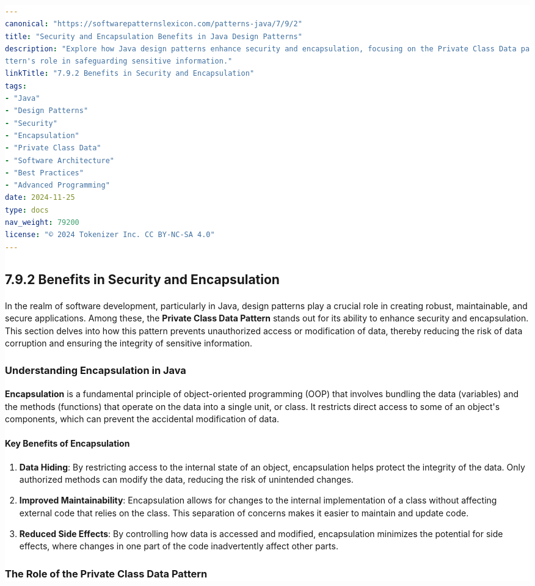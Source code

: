 ```yaml
---
canonical: "https://softwarepatternslexicon.com/patterns-java/7/9/2"
title: "Security and Encapsulation Benefits in Java Design Patterns"
description: "Explore how Java design patterns enhance security and encapsulation, focusing on the Private Class Data pattern's role in safeguarding sensitive information."
linkTitle: "7.9.2 Benefits in Security and Encapsulation"
tags:
- "Java"
- "Design Patterns"
- "Security"
- "Encapsulation"
- "Private Class Data"
- "Software Architecture"
- "Best Practices"
- "Advanced Programming"
date: 2024-11-25
type: docs
nav_weight: 79200
license: "© 2024 Tokenizer Inc. CC BY-NC-SA 4.0"
---
```


## 7.9.2 Benefits in Security and Encapsulation

In the realm of software development, particularly in Java, design patterns play a crucial role in creating robust, maintainable, and secure applications. Among these, the **Private Class Data Pattern** stands out for its ability to enhance security and encapsulation. This section delves into how this pattern prevents unauthorized access or modification of data, thereby reducing the risk of data corruption and ensuring the integrity of sensitive information.

### Understanding Encapsulation in Java

**Encapsulation** is a fundamental principle of object-oriented programming (OOP) that involves bundling the data (variables) and the methods (functions) that operate on the data into a single unit, or class. It restricts direct access to some of an object's components, which can prevent the accidental modification of data.

#### Key Benefits of Encapsulation

1. **Data Hiding**: By restricting access to the internal state of an object, encapsulation helps protect the integrity of the data. Only authorized methods can modify the data, reducing the risk of unintended changes.

2. **Improved Maintainability**: Encapsulation allows for changes to the internal implementation of a class without affecting external code that relies on the class. This separation of concerns makes it easier to maintain and update code.

3. **Reduced Side Effects**: By controlling how data is accessed and modified, encapsulation minimizes the potential for side effects, where changes in one part of the code inadvertently affect other parts.

### The Role of the Private Class Data Pattern
